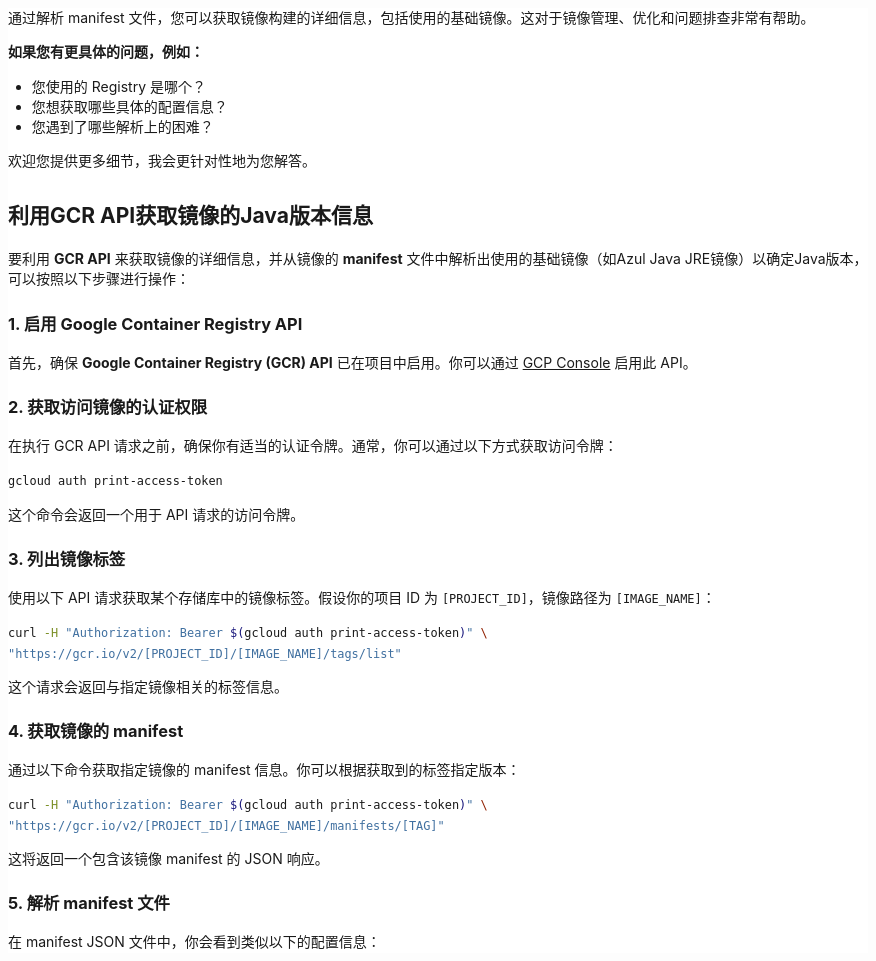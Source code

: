 通过解析 manifest 文件，您可以获取镜像构建的详细信息，包括使用的基础镜像。这对于镜像管理、优化和问题排查非常有帮助。

**如果您有更具体的问题，例如：**

* 您使用的 Registry 是哪个？
* 您想获取哪些具体的配置信息？
* 您遇到了哪些解析上的困难？

欢迎您提供更多细节，我会更针对性地为您解答。


## 利用GCR API获取镜像的Java版本信息


要利用 **GCR API** 来获取镜像的详细信息，并从镜像的 **manifest** 文件中解析出使用的基础镜像（如Azul Java JRE镜像）以确定Java版本，可以按照以下步骤进行操作：

### 1. **启用 Google Container Registry API**

首先，确保 **Google Container Registry (GCR) API** 已在项目中启用。你可以通过 [GCP Console](https://console.cloud.google.com/apis/library/containerregistry.googleapis.com) 启用此 API。

### 2. **获取访问镜像的认证权限**

在执行 GCR API 请求之前，确保你有适当的认证令牌。通常，你可以通过以下方式获取访问令牌：

```bash
gcloud auth print-access-token
```

这个命令会返回一个用于 API 请求的访问令牌。

### 3. **列出镜像标签**

使用以下 API 请求获取某个存储库中的镜像标签。假设你的项目 ID 为 `[PROJECT_ID]`，镜像路径为 `[IMAGE_NAME]`：

```bash
curl -H "Authorization: Bearer $(gcloud auth print-access-token)" \
"https://gcr.io/v2/[PROJECT_ID]/[IMAGE_NAME]/tags/list"
```

这个请求会返回与指定镜像相关的标签信息。

### 4. **获取镜像的 manifest**

通过以下命令获取指定镜像的 manifest 信息。你可以根据获取到的标签指定版本：

```bash
curl -H "Authorization: Bearer $(gcloud auth print-access-token)" \
"https://gcr.io/v2/[PROJECT_ID]/[IMAGE_NAME]/manifests/[TAG]"
```

这将返回一个包含该镜像 manifest 的 JSON 响应。

### 5. **解析 manifest 文件**

在 manifest JSON 文件中，你会看到类似以下的配置信息：
